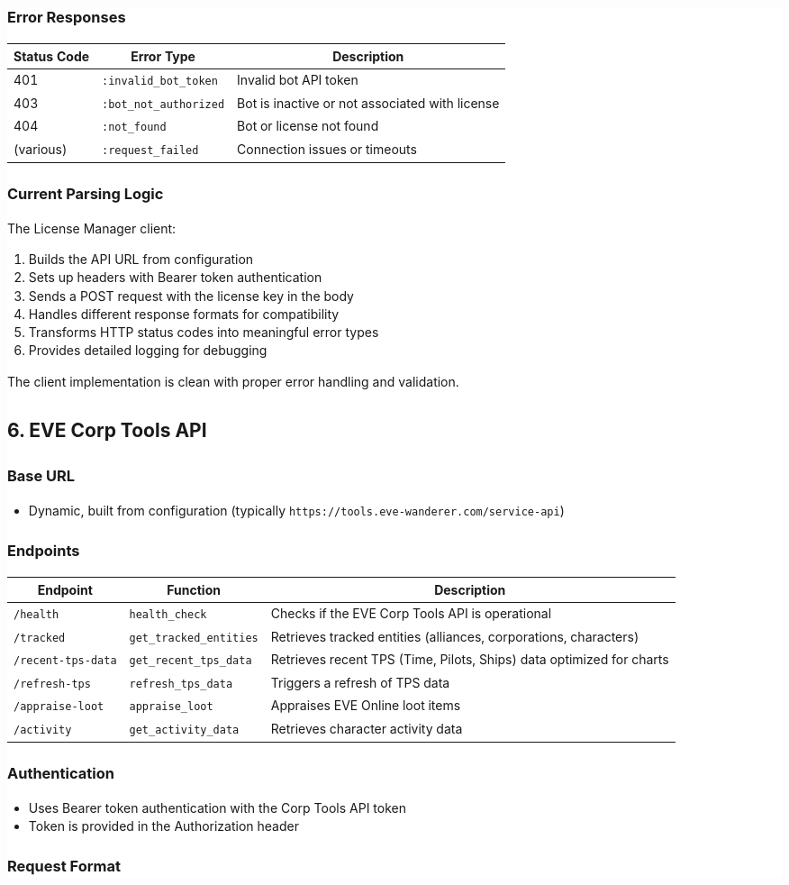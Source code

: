 ### Error Responses

| Status Code | Error Type            | Description                                    |
| ----------- | --------------------- | ---------------------------------------------- |
| 401         | `:invalid_bot_token`  | Invalid bot API token                          |
| 403         | `:bot_not_authorized` | Bot is inactive or not associated with license |
| 404         | `:not_found`          | Bot or license not found                       |
| (various)   | `:request_failed`     | Connection issues or timeouts                  |

### Current Parsing Logic

The License Manager client:

1. Builds the API URL from configuration
2. Sets up headers with Bearer token authentication
3. Sends a POST request with the license key in the body
4. Handles different response formats for compatibility
5. Transforms HTTP status codes into meaningful error types
6. Provides detailed logging for debugging

The client implementation is clean with proper error handling and validation.

## 6. EVE Corp Tools API

### Base URL

- Dynamic, built from configuration (typically `https://tools.eve-wanderer.com/service-api`)

### Endpoints

| Endpoint           | Function               | Description                                                          |
| ------------------ | ---------------------- | -------------------------------------------------------------------- |
| `/health`          | `health_check`         | Checks if the EVE Corp Tools API is operational                      |
| `/tracked`         | `get_tracked_entities` | Retrieves tracked entities (alliances, corporations, characters)     |
| `/recent-tps-data` | `get_recent_tps_data`  | Retrieves recent TPS (Time, Pilots, Ships) data optimized for charts |
| `/refresh-tps`     | `refresh_tps_data`     | Triggers a refresh of TPS data                                       |
| `/appraise-loot`   | `appraise_loot`        | Appraises EVE Online loot items                                      |
| `/activity`        | `get_activity_data`    | Retrieves character activity data                                    |

### Authentication

- Uses Bearer token authentication with the Corp Tools API token
- Token is provided in the Authorization header

### Request Format
